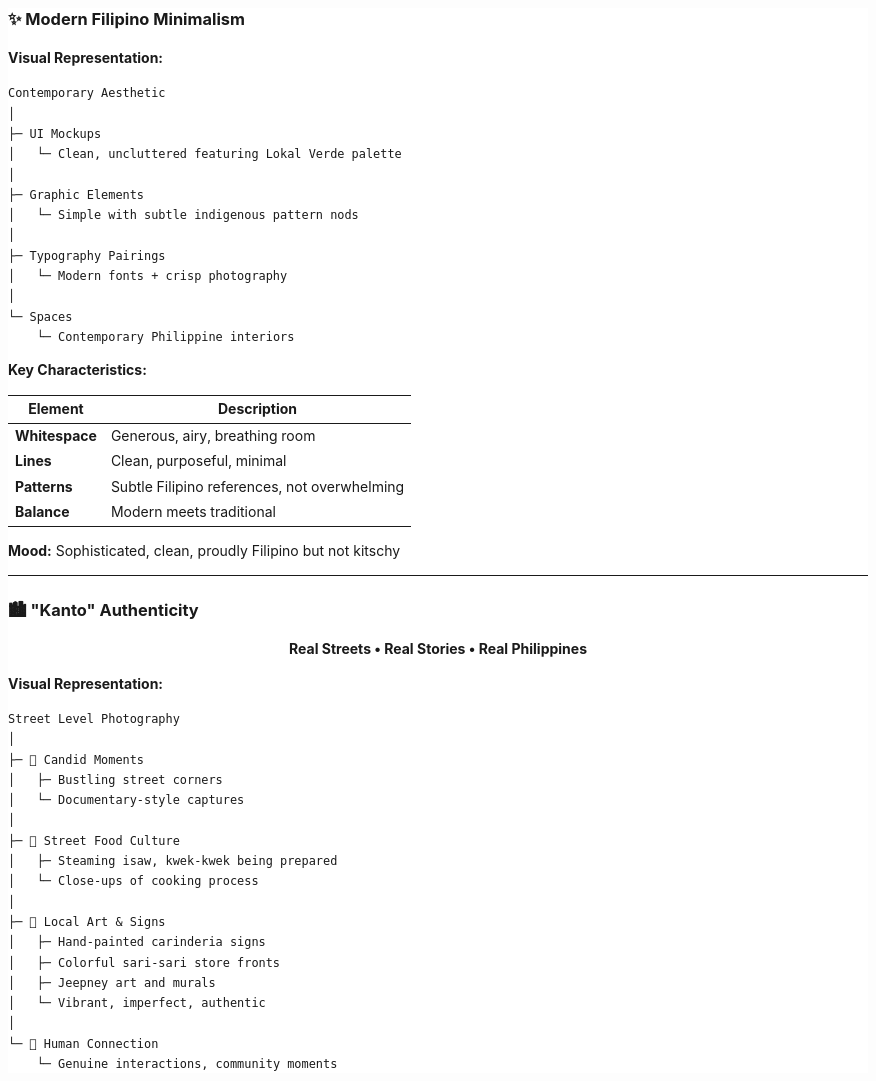 
### ✨ Modern Filipino Minimalism

**Visual Representation:**
```
Contemporary Aesthetic
│
├─ UI Mockups
│   └─ Clean, uncluttered featuring Lokal Verde palette
│
├─ Graphic Elements
│   └─ Simple with subtle indigenous pattern nods
│
├─ Typography Pairings
│   └─ Modern fonts + crisp photography
│
└─ Spaces
    └─ Contemporary Philippine interiors
```

**Key Characteristics:**

| Element | Description |
|---------|-------------|
| **Whitespace** | Generous, airy, breathing room |
| **Lines** | Clean, purposeful, minimal |
| **Patterns** | Subtle Filipino references, not overwhelming |
| **Balance** | Modern meets traditional |

**Mood:** Sophisticated, clean, proudly Filipino but not kitschy

---

### 🏙️ "Kanto" Authenticity

<div align="center">

**Real Streets • Real Stories • Real Philippines**

</div>

**Visual Representation:**
```
Street Level Photography
│
├─ 📸 Candid Moments
│   ├─ Bustling street corners
│   └─ Documentary-style captures
│
├─ 🍢 Street Food Culture
│   ├─ Steaming isaw, kwek-kwek being prepared
│   └─ Close-ups of cooking process
│
├─ 🎨 Local Art & Signs
│   ├─ Hand-painted carinderia signs
│   ├─ Colorful sari-sari store fronts
│   ├─ Jeepney art and murals
│   └─ Vibrant, imperfect, authentic
│
└─ 🤝 Human Connection
    └─ Genuine interactions, community moments
```
